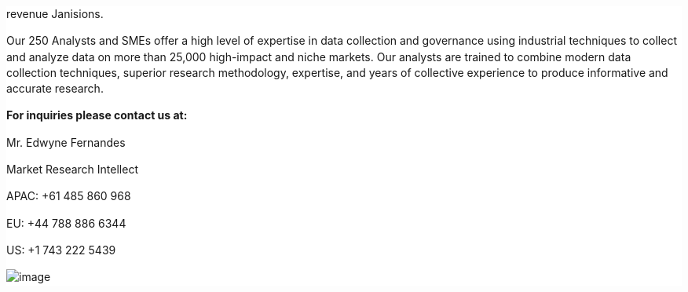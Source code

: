 revenue Janisions.</p><p><span class="">Our 250 Analysts and SMEs offer a high level of expertise in data collection and governance using industrial techniques to collect and analyze data on more than 25,000 high-impact and niche markets. Our analysts are trained to combine modern data collection techniques, superior research methodology, expertise, and years of collective experience to produce informative and accurate research.</span></p><p><strong>For inquiries please contact us at:</strong></p><p>Mr. Edwyne Fernandes</p><p>Market Research Intellect</p><p>APAC: +61 485 860 968</p><p>EU: +44 788 886 6344</p><p>US: +1 743 222 5439</p>
![image](https://github.com/user-attachments/assets/313ff0d5-9a14-4560-9eac-be5d6446851a)
